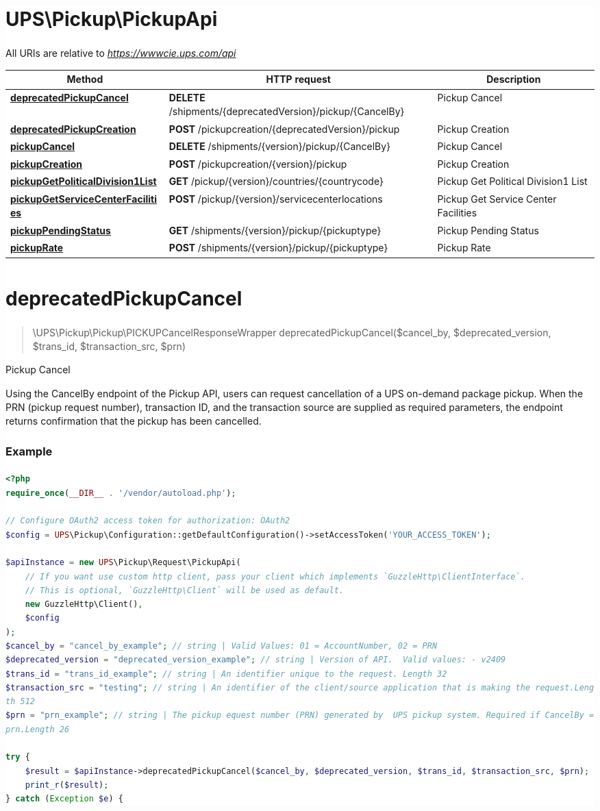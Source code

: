 # UPS\Pickup\PickupApi

All URIs are relative to *https://wwwcie.ups.com/api*

Method | HTTP request | Description
------------- | ------------- | -------------
[**deprecatedPickupCancel**](PickupApi.md#deprecatedpickupcancel) | **DELETE** /shipments/{deprecatedVersion}/pickup/{CancelBy} | Pickup Cancel
[**deprecatedPickupCreation**](PickupApi.md#deprecatedpickupcreation) | **POST** /pickupcreation/{deprecatedVersion}/pickup | Pickup Creation
[**pickupCancel**](PickupApi.md#pickupcancel) | **DELETE** /shipments/{version}/pickup/{CancelBy} | Pickup Cancel
[**pickupCreation**](PickupApi.md#pickupcreation) | **POST** /pickupcreation/{version}/pickup | Pickup Creation
[**pickupGetPoliticalDivision1List**](PickupApi.md#pickupgetpoliticaldivision1list) | **GET** /pickup/{version}/countries/{countrycode} | Pickup Get Political Division1 List
[**pickupGetServiceCenterFacilities**](PickupApi.md#pickupgetservicecenterfacilities) | **POST** /pickup/{version}/servicecenterlocations | Pickup Get Service Center Facilities
[**pickupPendingStatus**](PickupApi.md#pickuppendingstatus) | **GET** /shipments/{version}/pickup/{pickuptype} | Pickup Pending Status
[**pickupRate**](PickupApi.md#pickuprate) | **POST** /shipments/{version}/pickup/{pickuptype} | Pickup Rate

# **deprecatedPickupCancel**
> \UPS\Pickup\Pickup\PICKUPCancelResponseWrapper deprecatedPickupCancel($cancel_by, $deprecated_version, $trans_id, $transaction_src, $prn)

Pickup Cancel

Using the CancelBy endpoint of the Pickup API, users can request cancellation of a UPS on-demand package pickup. When the PRN (pickup request number), transaction ID, and the transaction source are supplied as required parameters, the endpoint returns confirmation that the pickup has been cancelled.

### Example
```php
<?php
require_once(__DIR__ . '/vendor/autoload.php');

// Configure OAuth2 access token for authorization: OAuth2
$config = UPS\Pickup\Configuration::getDefaultConfiguration()->setAccessToken('YOUR_ACCESS_TOKEN');

$apiInstance = new UPS\Pickup\Request\PickupApi(
    // If you want use custom http client, pass your client which implements `GuzzleHttp\ClientInterface`.
    // This is optional, `GuzzleHttp\Client` will be used as default.
    new GuzzleHttp\Client(),
    $config
);
$cancel_by = "cancel_by_example"; // string | Valid Values: 01 = AccountNumber, 02 = PRN
$deprecated_version = "deprecated_version_example"; // string | Version of API.  Valid values: - v2409
$trans_id = "trans_id_example"; // string | An identifier unique to the request. Length 32
$transaction_src = "testing"; // string | An identifier of the client/source application that is making the request.Length 512
$prn = "prn_example"; // string | The pickup equest number (PRN) generated by  UPS pickup system. Required if CancelBy = prn.Length 26

try {
    $result = $apiInstance->deprecatedPickupCancel($cancel_by, $deprecated_version, $trans_id, $transaction_src, $prn);
    print_r($result);
} catch (Exception $e) {
```